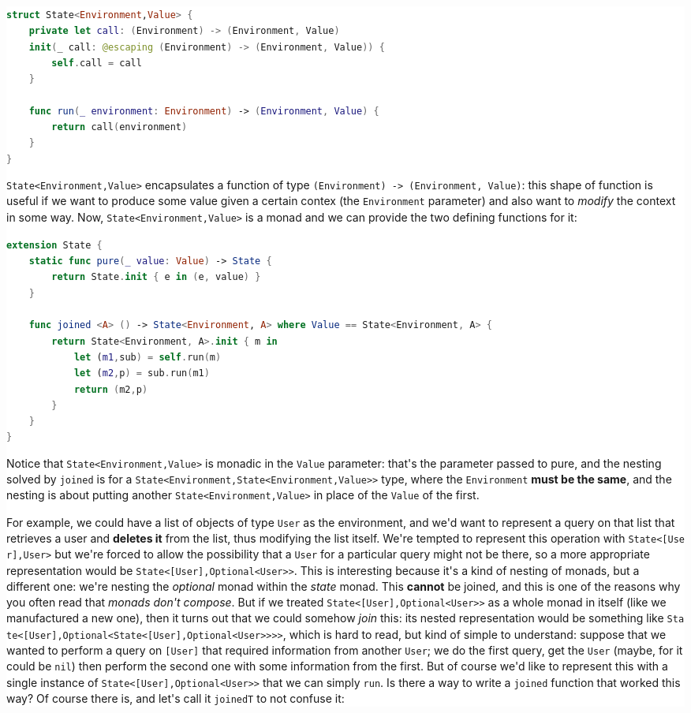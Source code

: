 ```swift
struct State<Environment,Value> {
    private let call: (Environment) -> (Environment, Value)
    init(_ call: @escaping (Environment) -> (Environment, Value)) {
        self.call = call
    }

    func run(_ environment: Environment) -> (Environment, Value) {
        return call(environment)
    }
}
```

`State<Environment,Value>` encapsulates a function of type `(Environment) -> (Environment, Value)`: this shape of function is useful if we want to produce some value given a certain contex (the `Environment` parameter) and also want to *modify* the context in some way. Now, `State<Environment,Value>` is a monad and we can provide the two defining functions for it:

```swift
extension State {
    static func pure(_ value: Value) -> State {
        return State.init { e in (e, value) }
    }

    func joined <A> () -> State<Environment, A> where Value == State<Environment, A> {
        return State<Environment, A>.init { m in
            let (m1,sub) = self.run(m)
            let (m2,p) = sub.run(m1)
            return (m2,p)
        }
    }
}
```

Notice that `State<Environment,Value>` is monadic in the `Value` parameter: that's the parameter passed to pure, and the nesting solved by `joined` is for a `State<Environment,State<Environment,Value>>` type, where the `Environment` **must be the same**, and the nesting is about putting another `State<Environment,Value>` in place of the `Value` of the first.

For example, we could have a list of objects of type `User` as the environment, and we'd want to represent a query on that list that retrieves a user and **deletes it** from the list, thus modifying the list itself. We're tempted to represent this operation with `State<[User],User>` but we're forced to allow the possibility that a `User` for a particular query might not be there, so a more appropriate representation would be `State<[User],Optional<User>>`. This is interesting because it's a kind of nesting of monads, but a different one: we're nesting the *optional* monad within the *state* monad. This **cannot** be joined, and this is one of the reasons why you often read that *monads don't compose*. But if we treated `State<[User],Optional<User>>` as a whole monad in itself (like we manufactured a new one), then it turns out that we could somehow *join* this: its nested representation would be something like `State<[User],Optional<State<[User],Optional<User>>>>`, which is hard to read, but kind of simple to understand: suppose that we wanted to perform a query on `[User]` that required information from another `User`; we do the first query, get the `User` (maybe, for it could be `nil`) then perform the second one with some information from the first. But of course we'd like to represent this with a single instance of `State<[User],Optional<User>>` that we can simply `run`. Is there a way to write a `joined` function that worked this way? Of course there is, and let's call it `joinedT` to not confuse it:
